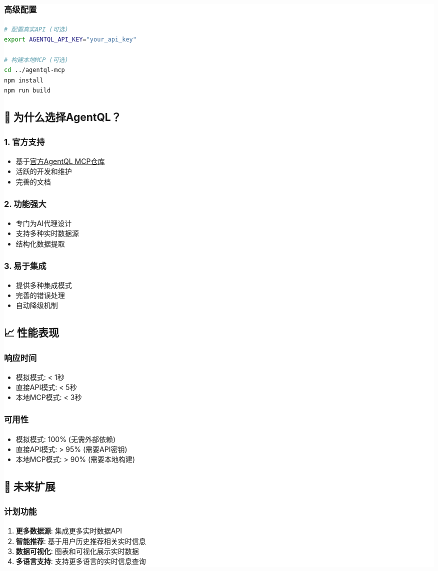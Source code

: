 ### **高级配置**
```bash
# 配置真实API (可选)
export AGENTQL_API_KEY="your_api_key"

# 构建本地MCP (可选)
cd ../agentql-mcp
npm install
npm run build
```

## 🎯 **为什么选择AgentQL？**

### **1. 官方支持**
- 基于[官方AgentQL MCP仓库](https://github.com/tinyfish-io/agentql-mcp.git)
- 活跃的开发和维护
- 完善的文档

### **2. 功能强大**
- 专门为AI代理设计
- 支持多种实时数据源
- 结构化数据提取

### **3. 易于集成**
- 提供多种集成模式
- 完善的错误处理
- 自动降级机制

## 📈 **性能表现**

### **响应时间**
- 模拟模式: < 1秒
- 直接API模式: < 5秒
- 本地MCP模式: < 3秒

### **可用性**
- 模拟模式: 100% (无需外部依赖)
- 直接API模式: > 95% (需要API密钥)
- 本地MCP模式: > 90% (需要本地构建)

## 🔮 **未来扩展**

### **计划功能**
1. **更多数据源**: 集成更多实时数据API
2. **智能推荐**: 基于用户历史推荐相关实时信息
3. **数据可视化**: 图表和可视化展示实时数据
4. **多语言支持**: 支持更多语言的实时信息查询
